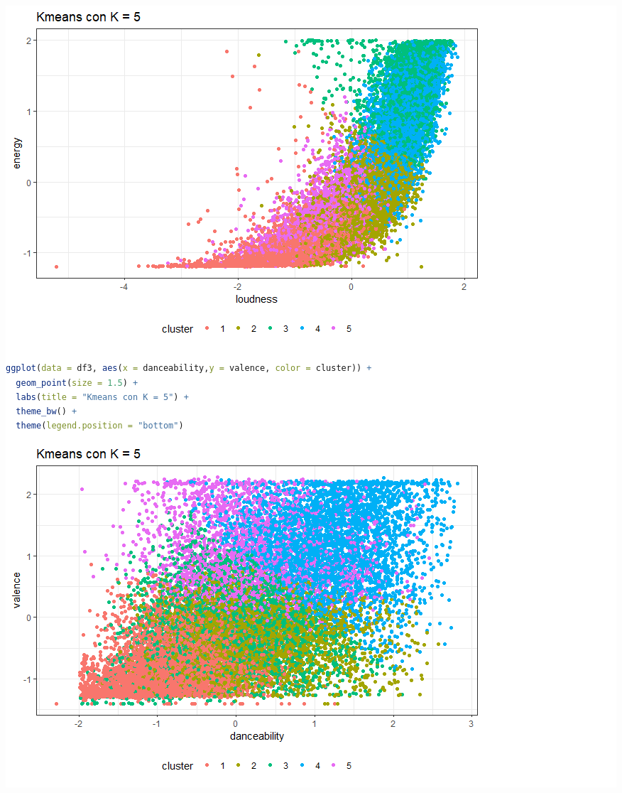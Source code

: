 ![](pauta_files/figure-gfm/kmeans3-1.png)

``` r
ggplot(data = df3, aes(x = danceability,y = valence, color = cluster)) +
  geom_point(size = 1.5) +
  labs(title = "Kmeans con K = 5") +
  theme_bw() +
  theme(legend.position = "bottom")
```

![](pauta_files/figure-gfm/kmeans3-2.png)

